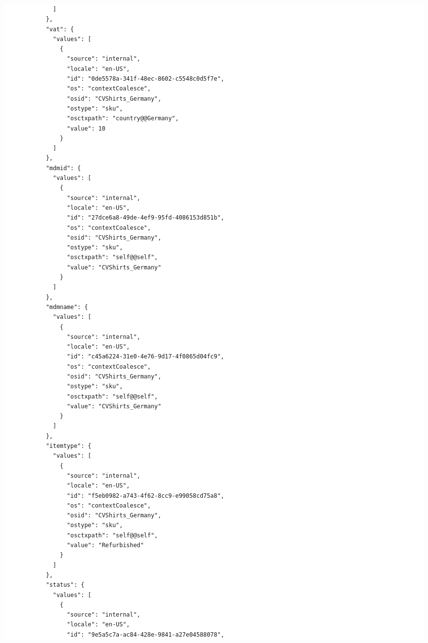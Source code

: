                   ]
                },
                "vat": {
                  "values": [
                    {
                      "source": "internal",
                      "locale": "en-US",
                      "id": "0de5578a-341f-48ec-8602-c5548c0d5f7e",
                      "os": "contextCoalesce",
                      "osid": "CVShirts_Germany",
                      "ostype": "sku",
                      "osctxpath": "country@@Germany",
                      "value": 10
                    }
                  ]
                },
                "mdmid": {
                  "values": [
                    {
                      "source": "internal",
                      "locale": "en-US",
                      "id": "27dce6a8-49de-4ef9-95fd-4086153d851b",
                      "os": "contextCoalesce",
                      "osid": "CVShirts_Germany",
                      "ostype": "sku",
                      "osctxpath": "self@@self",
                      "value": "CVShirts_Germany"
                    }
                  ]
                },
                "mdmname": {
                  "values": [
                    {
                      "source": "internal",
                      "locale": "en-US",
                      "id": "c45a6224-31e0-4e76-9d17-4f0865d04fc9",
                      "os": "contextCoalesce",
                      "osid": "CVShirts_Germany",
                      "ostype": "sku",
                      "osctxpath": "self@@self",
                      "value": "CVShirts_Germany"
                    }
                  ]
                },
                "itemtype": {
                  "values": [
                    {
                      "source": "internal",
                      "locale": "en-US",
                      "id": "f5eb0982-a743-4f62-8cc9-e99058cd75a8",
                      "os": "contextCoalesce",
                      "osid": "CVShirts_Germany",
                      "ostype": "sku",
                      "osctxpath": "self@@self",
                      "value": "Refurbished"
                    }
                  ]
                },
                "status": {
                  "values": [
                    {
                      "source": "internal",
                      "locale": "en-US",
                      "id": "9e5a5c7a-ac84-428e-9841-a27e04588078",